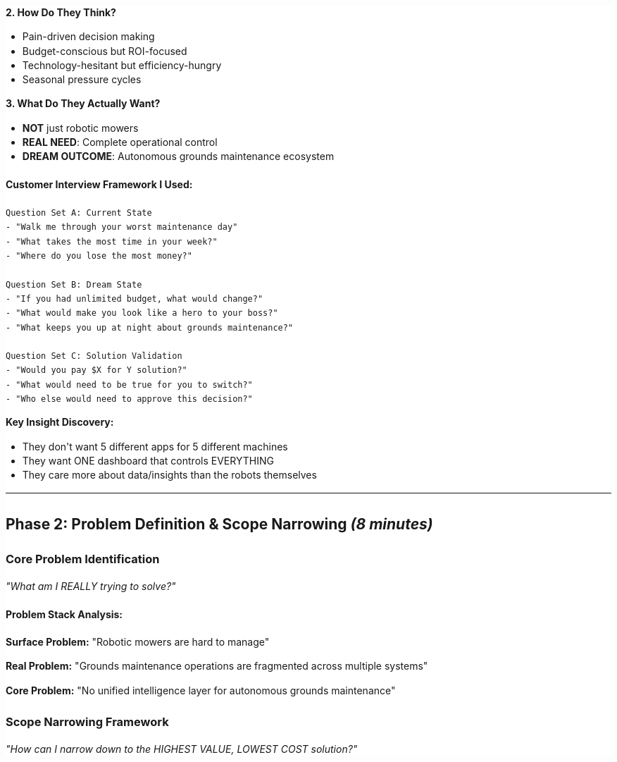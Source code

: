 **2. How Do They Think?**
- Pain-driven decision making
- Budget-conscious but ROI-focused
- Technology-hesitant but efficiency-hungry
- Seasonal pressure cycles

**3. What Do They Actually Want?**
- **NOT** just robotic mowers
- **REAL NEED**: Complete operational control
- **DREAM OUTCOME**: Autonomous grounds maintenance ecosystem

#### **Customer Interview Framework I Used:**
```
Question Set A: Current State
- "Walk me through your worst maintenance day"
- "What takes the most time in your week?"
- "Where do you lose the most money?"

Question Set B: Dream State  
- "If you had unlimited budget, what would change?"
- "What would make you look like a hero to your boss?"
- "What keeps you up at night about grounds maintenance?"

Question Set C: Solution Validation
- "Would you pay $X for Y solution?"
- "What would need to be true for you to switch?"
- "Who else would need to approve this decision?"
```

**Key Insight Discovery:**
- They don't want 5 different apps for 5 different machines
- They want ONE dashboard that controls EVERYTHING
- They care more about data/insights than the robots themselves

---

## **Phase 2: Problem Definition & Scope Narrowing** *(8 minutes)*

### **Core Problem Identification**
*"What am I REALLY trying to solve?"*

#### **Problem Stack Analysis:**

**Surface Problem:** 
"Robotic mowers are hard to manage"

**Real Problem:** 
"Grounds maintenance operations are fragmented across multiple systems"

**Core Problem:** 
"No unified intelligence layer for autonomous grounds maintenance"

### **Scope Narrowing Framework**
*"How can I narrow down to the HIGHEST VALUE, LOWEST COST solution?"*

